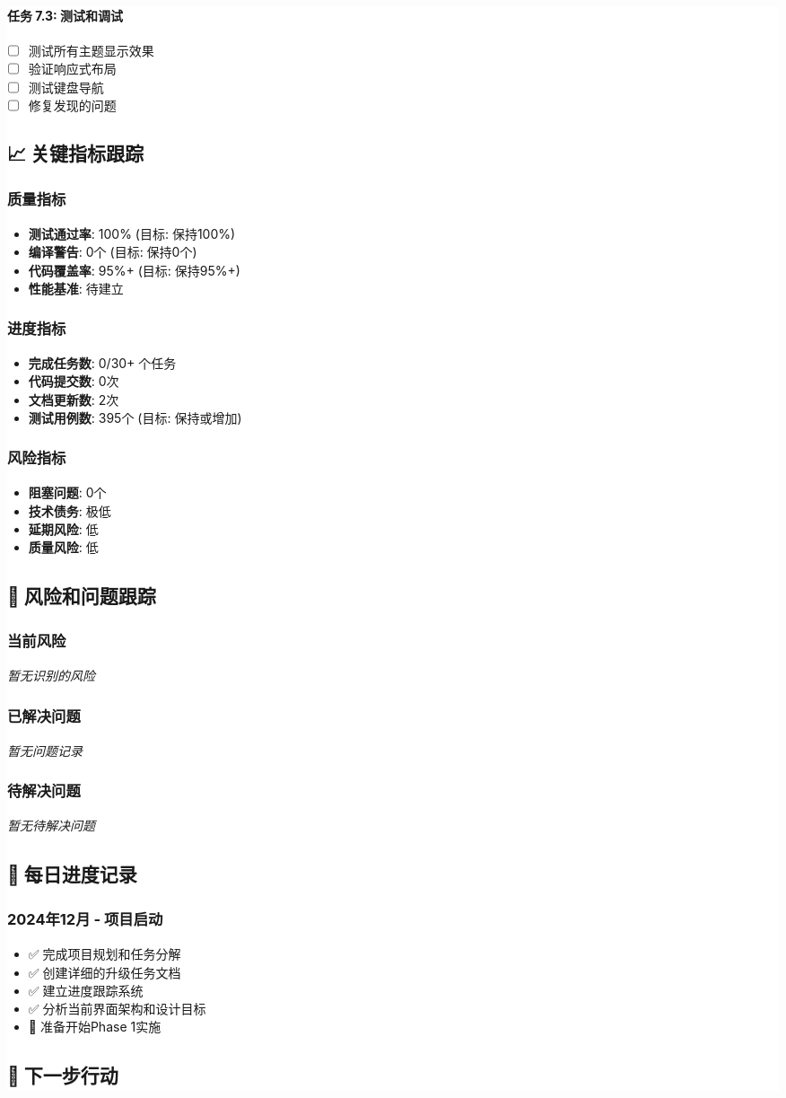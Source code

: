 #### 任务 7.3: 测试和调试
- [ ] 测试所有主题显示效果
- [ ] 验证响应式布局
- [ ] 测试键盘导航
- [ ] 修复发现的问题

## 📈 关键指标跟踪

### 质量指标
- **测试通过率**: 100% (目标: 保持100%)
- **编译警告**: 0个 (目标: 保持0个)
- **代码覆盖率**: 95%+ (目标: 保持95%+)
- **性能基准**: 待建立

### 进度指标
- **完成任务数**: 0/30+ 个任务
- **代码提交数**: 0次
- **文档更新数**: 2次
- **测试用例数**: 395个 (目标: 保持或增加)

### 风险指标
- **阻塞问题**: 0个
- **技术债务**: 极低
- **延期风险**: 低
- **质量风险**: 低

## 🚨 风险和问题跟踪

### 当前风险
*暂无识别的风险*

### 已解决问题
*暂无问题记录*

### 待解决问题
*暂无待解决问题*

## 📝 每日进度记录

### 2024年12月 - 项目启动
- ✅ 完成项目规划和任务分解
- ✅ 创建详细的升级任务文档
- ✅ 建立进度跟踪系统
- ✅ 分析当前界面架构和设计目标
- 🔄 准备开始Phase 1实施

## 🎯 下一步行动
